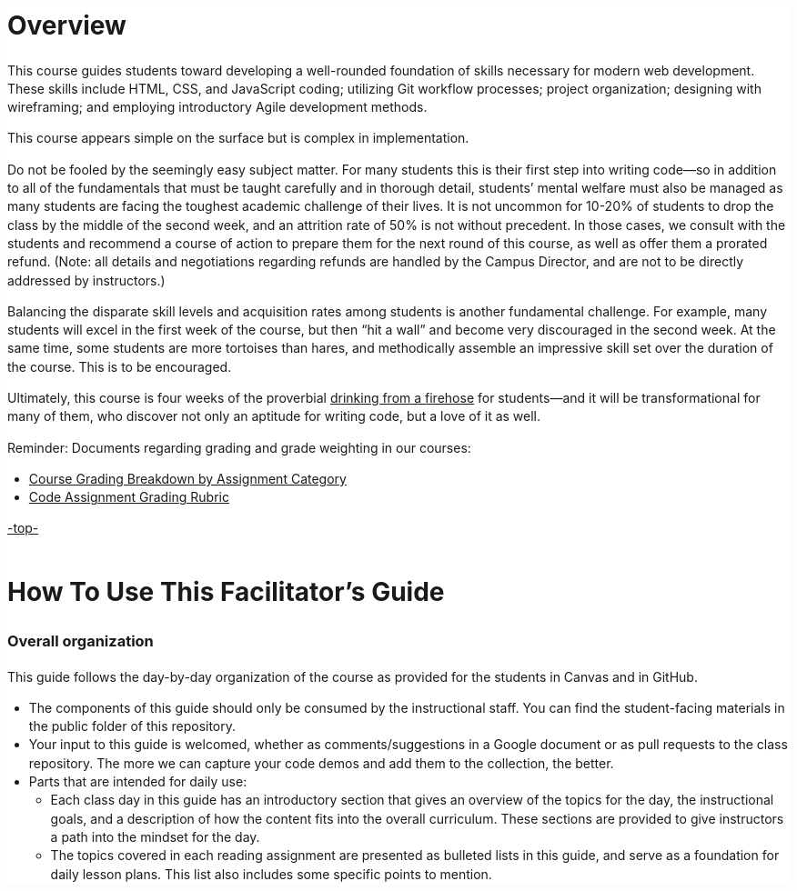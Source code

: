 <a id="top"></a>

# Overview
This course guides students toward developing a well-rounded foundation of skills necessary for modern web development. These skills include HTML, CSS, and JavaScript coding; utilizing Git workflow processes; project organization; designing with wireframing; and employing introductory Agile development methods.

This course appears simple on the surface but is complex in implementation.

Do not be fooled by the seemingly easy subject matter. For many students this is their first step into writing code—so in addition to all of the fundamentals that must be taught carefully and in thorough detail, students’ mental welfare must also be managed as many students are facing the toughest academic challenge of their lives. It is not uncommon for 10-20% of students to drop the class by the middle of the second week, and an attrition rate of 50% is not without precedent. In those cases, we consult with the students and recommend a course of action to prepare them for the next round of this course, as well as offer them a prorated refund. (Note: all details and negotiations regarding refunds are handled by the Campus Director, and are not to be directly addressed by instructors.)

Balancing the disparate skill levels and acquisition rates among students is another fundamental challenge. For example, many students will excel in the first week of the course, but then “hit a wall” and become very discouraged in the second week. At the same time, some students are more tortoises than hares, and methodically assemble an impressive skill set over the duration of the course. This is to be encouraged.

Ultimately, this course is four weeks of the proverbial [drinking from a firehose](https://en.wiktionary.org/wiki/drink_from_a_firehose) for students—and it will be transformational for many of them, who discover not only an aptitude for writing code, but a love of it as well.

Reminder: Documents regarding grading and grade weighting in our courses:
* [Course Grading Breakdown by Assignment Category](https://docs.google.com/document/d/1WnQkPbM1FzWxYgzhrayL_SerO80DXC4tybl-I1aiSUI/edit)
* [Code Assignment Grading Rubric](https://docs.google.com/document/d/1xV-9wsMZSXMBwX0W5-wQp6sYUhqetPF3udtM5TZJpKw/edit#heading=h.95kbb7dt6wvy)

[-top-](#top)

# How To Use This Facilitator’s Guide

### Overall organization
This guide follows the day-by-day organization of the course as provided for the students in Canvas and in GitHub.
* The components of this guide should only be consumed by the instructional staff. You can find the student-facing materials in the public folder of this repository.
* Your input to this guide is welcomed, whether as comments/suggestions in a Google document or as pull requests to the class repository. The more we can capture your code demos and add them to the collection, the better.
* Parts that are intended for daily use:
  * Each class day in this guide has an introductory section that gives an overview of the topics for the day, the instructional goals, and a description of how the content fits into the overall curriculum. These sections are provided to give instructors a path into the mindset for the day.
  * The topics covered in each reading assignment are presented as bulleted lists in this guide, and serve as a foundation for daily lesson plans. This list also includes some specific points to mention.
